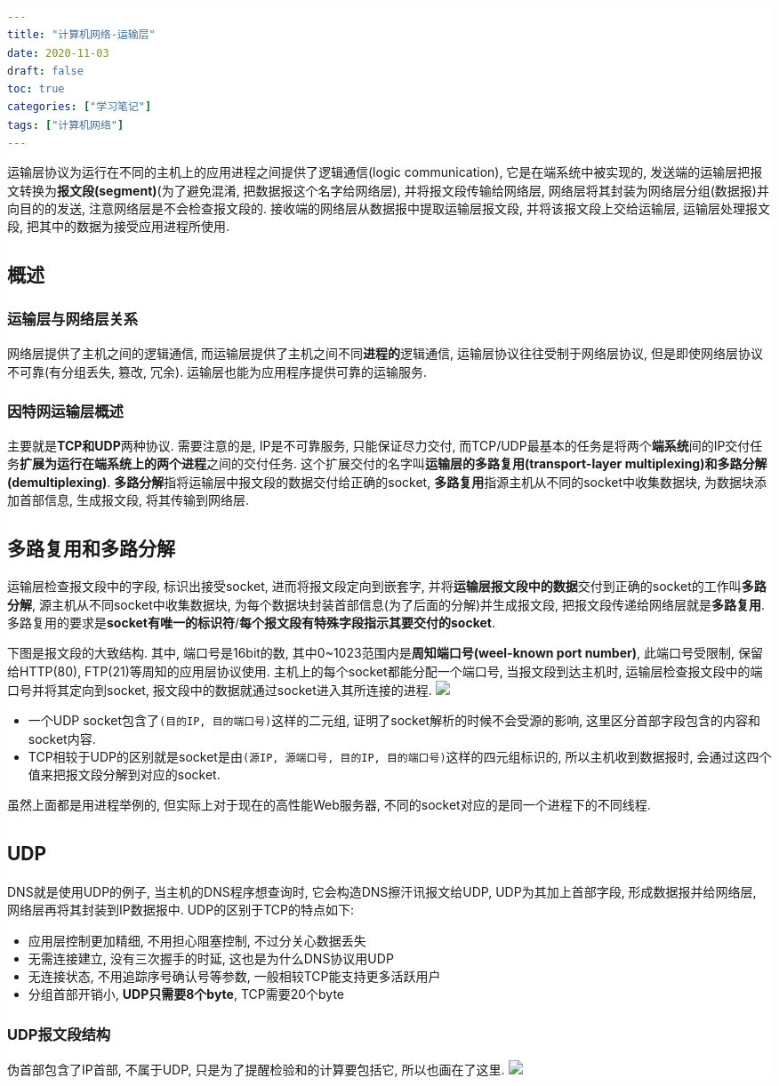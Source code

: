 ```yaml
---
title: "计算机网络-运输层"
date: 2020-11-03
draft: false
toc: true
categories: ["学习笔记"]
tags: ["计算机网络"]
---
```


运输层协议为运行在不同的主机上的应用进程之间提供了逻辑通信(logic communication), 它是在端系统中被实现的, 发送端的运输层把报文转换为**报文段(segment)**(为了避免混淆, 把数据报这个名字给网络层), 并将报文段传输给网络层, 网络层将其封装为网络层分组(数据报)并向目的的发送, 注意网络层是不会检查报文段的. 接收端的网络层从数据报中提取运输层报文段, 并将该报文段上交给运输层, 运输层处理报文段, 把其中的数据为接受应用进程所使用.

## 概述
### 运输层与网络层关系
网络层提供了主机之间的逻辑通信, 而运输层提供了主机之间不同**进程的**逻辑通信, 运输层协议往往受制于网络层协议, 但是即使网络层协议不可靠(有分组丢失, 篡改, 冗余). 运输层也能为应用程序提供可靠的运输服务. 

### 因特网运输层概述
主要就是**TCP和UDP**两种协议. 需要注意的是, IP是不可靠服务, 只能保证尽力交付, 而TCP/UDP最基本的任务是将两个**端系统**间的IP交付任务**扩展为运行在端系统上的两个进程**之间的交付任务. 这个扩展交付的名字叫**运输层的多路复用(transport-layer multiplexing)**和**多路分解(demultiplexing)**. **多路分解**指将运输层中报文段的数据交付给正确的socket, **多路复用**指源主机从不同的socket中收集数据块, 为数据块添加首部信息, 生成报文段, 将其传输到网络层.

## 多路复用和多路分解
运输层检查报文段中的字段, 标识出接受socket, 进而将报文段定向到嵌套字, 并将**运输层报文段中的数据**交付到正确的socket的工作叫**多路分解**, 源主机从不同socket中收集数据块, 为每个数据块封装首部信息(为了后面的分解)并生成报文段, 把报文段传递给网络层就是**多路复用**. 多路复用的要求是**socket有唯一的标识符**/**每个报文段有特殊字段指示其要交付的socket**. 

下图是报文段的大致结构. 其中, 端口号是16bit的数, 其中0~1023范围内是**周知端口号(weel-known port number)**, 此端口号受限制, 保留给HTTP(80), FTP(21)等周知的应用层协议使用. 主机上的每个socket都能分配一个端口号, 当报文段到达主机时, 运输层检查报文段中的端口号并将其定向到socket, 报文段中的数据就通过socket进入其所连接的进程.
![](/notes/notes7_1.png)

- 一个UDP socket包含了`(目的IP, 目的端口号)`这样的二元组, 证明了socket解析的时候不会受源的影响, 这里区分首部字段包含的内容和socket内容.
- TCP相较于UDP的区别就是socket是由`(源IP, 源端口号, 目的IP, 目的端口号)`这样的四元组标识的, 所以主机收到数据报时, 会通过这四个值来把报文段分解到对应的socket. 

虽然上面都是用进程举例的, 但实际上对于现在的高性能Web服务器, 不同的socket对应的是同一个进程下的不同线程.

## UDP
DNS就是使用UDP的例子, 当主机的DNS程序想查询时, 它会构造DNS擦汗讯报文给UDP, UDP为其加上首部字段, 形成数据报并给网络层, 网络层再将其封装到IP数据报中. UDP的区别于TCP的特点如下:
- 应用层控制更加精细, 不用担心阻塞控制, 不过分关心数据丢失
- 无需连接建立, 没有三次握手的时延, 这也是为什么DNS协议用UDP
- 无连接状态, 不用追踪序号确认号等参数, 一般相较TCP能支持更多活跃用户
- 分组首部开销小, **UDP只需要8个byte**, TCP需要20个byte

### UDP报文段结构
伪首部包含了IP首部, 不属于UDP, 只是为了提醒检验和的计算要包括它, 所以也画在了这里.
![](/notes/notes7_2.png)
